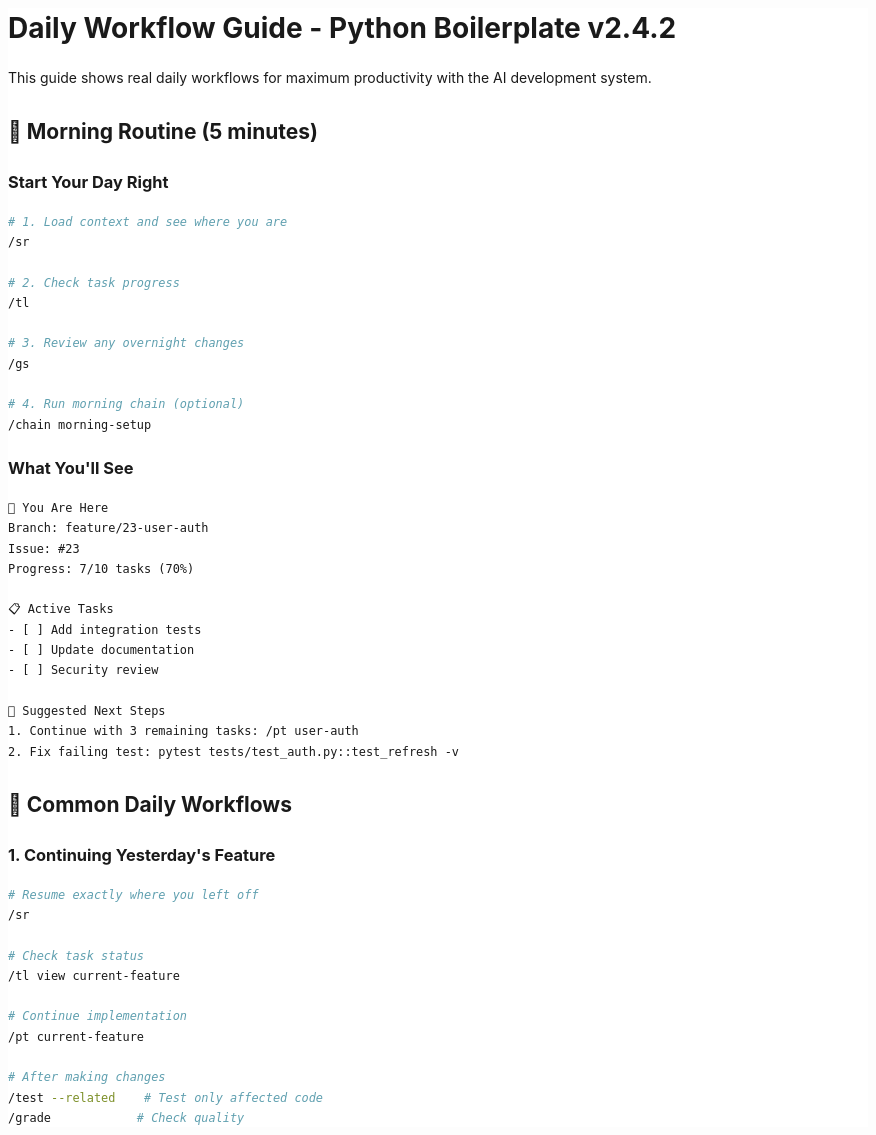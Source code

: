 # Daily Workflow Guide - Python Boilerplate v2.4.2

This guide shows real daily workflows for maximum productivity with the AI development system.

## 🌅 Morning Routine (5 minutes)

### Start Your Day Right

```bash
# 1. Load context and see where you are
/sr

# 2. Check task progress
/tl

# 3. Review any overnight changes
/gs

# 4. Run morning chain (optional)
/chain morning-setup
```

### What You'll See
```
📍 You Are Here
Branch: feature/23-user-auth
Issue: #23
Progress: 7/10 tasks (70%)

📋 Active Tasks
- [ ] Add integration tests
- [ ] Update documentation
- [ ] Security review

🎯 Suggested Next Steps
1. Continue with 3 remaining tasks: /pt user-auth
2. Fix failing test: pytest tests/test_auth.py::test_refresh -v
```

## 💼 Common Daily Workflows

### 1. Continuing Yesterday's Feature

```bash
# Resume exactly where you left off
/sr

# Check task status
/tl view current-feature

# Continue implementation
/pt current-feature

# After making changes
/test --related    # Test only affected code
/grade            # Check quality
```
